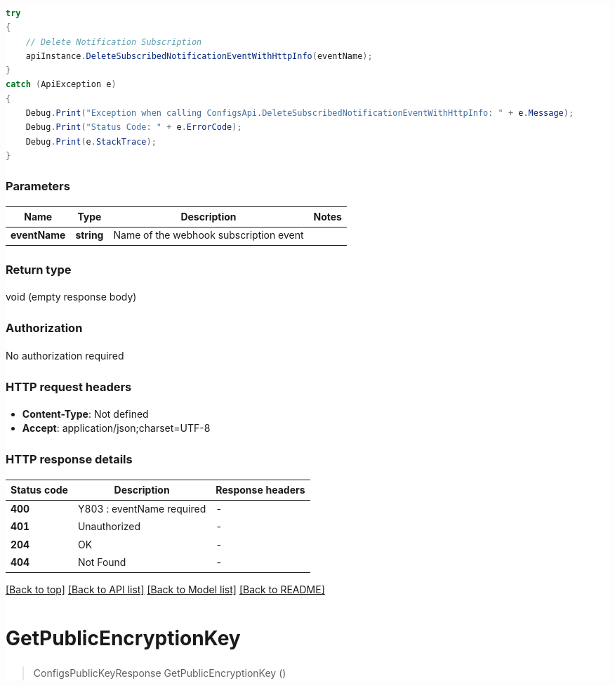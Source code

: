```csharp
try
{
    // Delete Notification Subscription
    apiInstance.DeleteSubscribedNotificationEventWithHttpInfo(eventName);
}
catch (ApiException e)
{
    Debug.Print("Exception when calling ConfigsApi.DeleteSubscribedNotificationEventWithHttpInfo: " + e.Message);
    Debug.Print("Status Code: " + e.ErrorCode);
    Debug.Print(e.StackTrace);
}
```

### Parameters

| Name | Type | Description | Notes |
|------|------|-------------|-------|
| **eventName** | **string** | Name of the webhook subscription event |  |

### Return type

void (empty response body)

### Authorization

No authorization required

### HTTP request headers

 - **Content-Type**: Not defined
 - **Accept**: application/json;charset=UTF-8


### HTTP response details
| Status code | Description | Response headers |
|-------------|-------------|------------------|
| **400** | Y803 : eventName required |  -  |
| **401** | Unauthorized |  -  |
| **204** | OK |  -  |
| **404** | Not Found |  -  |

[[Back to top]](#) [[Back to API list]](../README.md#documentation-for-api-endpoints) [[Back to Model list]](../README.md#documentation-for-models) [[Back to README]](../README.md)

<a name="getpublicencryptionkey"></a>
# **GetPublicEncryptionKey**
> ConfigsPublicKeyResponse GetPublicEncryptionKey ()
